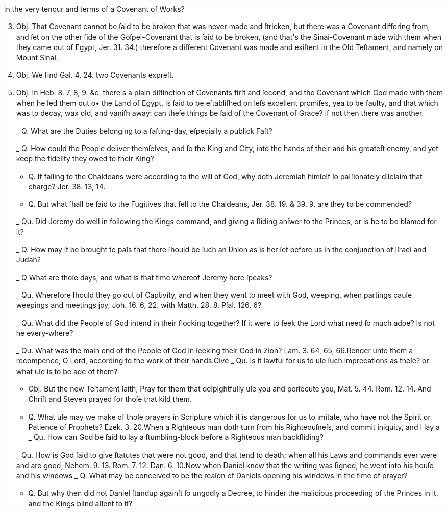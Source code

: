 in the very tenour and terms of a Covenant of Works?

3. Obj. That Covenant cannot be ſaid to be broken that was never made and ſtricken, but there was a Covenant differing from, and ſet on the other ſide of the Goſpel-Covenant that is ſaid to be broken, (and that's the Sinai-Covenant made with them when they came out of Egypt, Jer. 31. 34.) therefore a different Covenant was made and exiſtent in the Old Teſtament, and namely on Mount Sinai.

4. Obj. We find Gal. 4. 24. two Covenants expreſt.

5. Obj. In Heb. 8. 7, 8, 9. &c. there's a plain diſtinction of Covenants firſt and ſecond, and the Covenant which God made with them when he led them out o• the Land of Egypt, is ſaid to be eſtabliſhed on leſs excellent promiſes, yea to be faulty, and that which was to decay, wax old, and vaniſh away: can theſe things be ſaid of the Covenant of Grace? if not then there was another.

    _ Q. What are the Duties belonging to a faſting-day, eſpecially a publick Faſt?

    _ Q. How could the People deliver themſelves, and ſo the King and City, into the hands of their and his greateſt enemy, and yet keep the fidelity they owed to their King?

      * Q. If falling to the Chaldeans were according to the will of God, why doth Jeremiah himſelf ſo paſſionately diſclaim that charge? Jer. 38. 13, 14.

      * Q. But what ſhall be ſaid to the Fugitives that fell to the Chaldeans, Jer. 38. 19. & 39. 9. are they to be commended?

    _ Qu. Did Jeremy do well in following the Kings command, and giving a ſliding anſwer to the Princes, or is he to be blamed for it?

    _ Q. How may it be brought to paſs that there ſhould be ſuch an Ʋnion as is her ſet before us in the conjunction of Iſrael and Judah?

    _ Q What are thoſe days, and what is that time whereof Jeremy here ſpeaks?

    _ Qu. Wherefore ſhould they go out of Captivity, and when they went to meet with God, weeping, when partings cauſe weepings and meetings joy, Joh. 16. 6, 22. with Matth. 28. 8. Pſal. 126. 6?

    _ Qu. What did the People of God intend in their flocking together? If it were to ſeek the Lord what need ſo much adoe? Is not he every-where?

    _ Qu. What was the main end of the People of God in ſeeking their God in Zion?
Lam. 3. 64, 65, 66.Render unto them a recompence, O Lord, according to the work of their hands.Give 
    _ Qu. Is it lawful for us to uſe ſuch imprecations as theſe? or what uſe is to be ade of them?

      * Obj. But the new Teſtament ſaith, Pray for them that deſpightfully uſe you and perſecute you, Mat. 5. 44. Rom. 12. 14. And Chriſt and Steven prayed for thoſe that kild them.

      * Q. What uſe may we make of thoſe prayers in Scripture which it is dangerous for us to imitate, who have not the Spirit or Patience of Prophets?
Ezek. 3. 20.When a Righteous man doth turn from his Righteouſneſs, and commit iniquity, and I lay a 
    _ Qu. How can God be ſaid to lay a ſtumbling-block before a Righteous man backſliding?

    _ Qu. How is God ſaid to give ſtatutes that were not good, and that tend to death; when all his Laws and commands ever were and are good, Nehem. 9. 13. Rom. 7. 12.
Dan. 6. 10.Now when Daniel knew that the writing was ſigned, he went into his houſe and his windows 
    _ Q. What may be conceived to be the reaſon of Daniels opening his windows in the time of prayer?

      * Q. But why then did not Daniel ſtandup againſt ſo ungodly a Decree, to hinder the malicious proceeding of the Princes in it, and the Kings blind aſſent to it?
